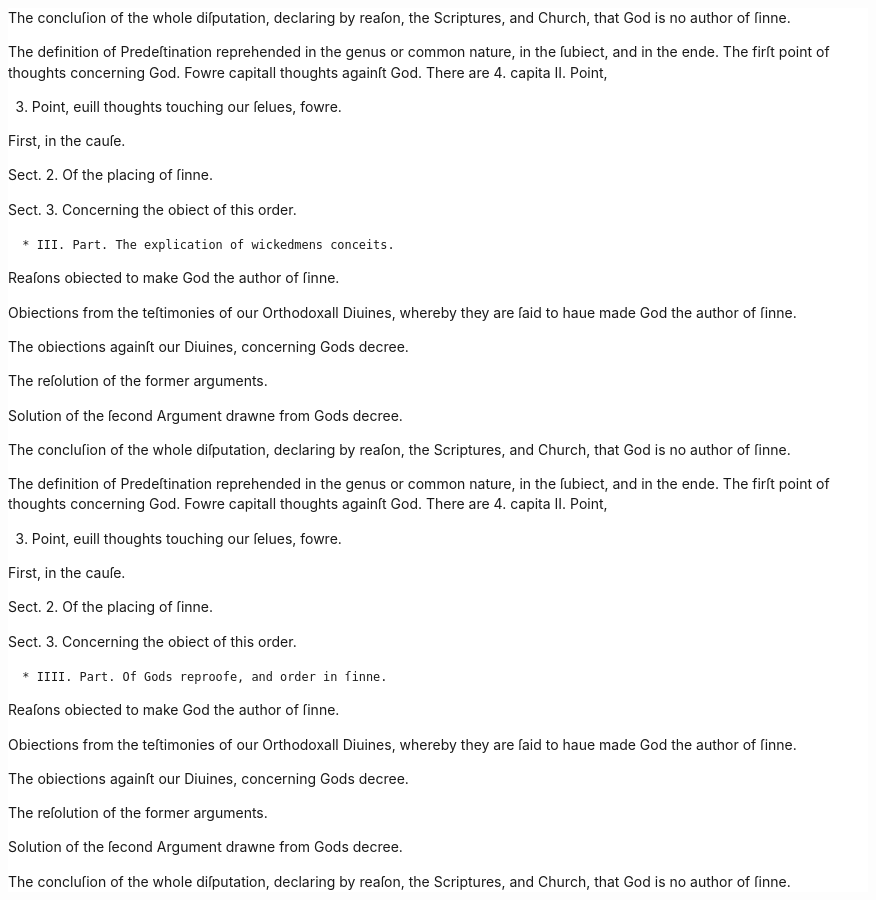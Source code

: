 The concluſion of the whole diſputation, declaring by reaſon, the Scriptures, and Church, that God is no author of ſinne.

The definition of Predeſtination reprehended in the genus or common nature, in the ſubiect, and in the ende.
The firſt point of thoughts concerning God.
Fowre capitall thoughts againſt God. There are 4. capita
II. Point,

3. Point, euill thoughts touching our ſelues, fowre.

First, in the cauſe.

Sect. 2. Of the placing of ſinne.

Sect. 3. Concerning the obiect of this order.

      * III. Part. The explication of wickedmens conceits.

Reaſons obiected to make God the author of ſinne.

Obiections from the teſtimonies of our Orthodoxall Diuines, whereby they are ſaid to haue made God the author of ſinne.

The obiections againſt our Diuines, concerning Gods decree.

The reſolution of the former arguments.

Solution of the ſecond Argument drawne from Gods decree.

The concluſion of the whole diſputation, declaring by reaſon, the Scriptures, and Church, that God is no author of ſinne.

The definition of Predeſtination reprehended in the genus or common nature, in the ſubiect, and in the ende.
The firſt point of thoughts concerning God.
Fowre capitall thoughts againſt God. There are 4. capita
II. Point,

3. Point, euill thoughts touching our ſelues, fowre.

First, in the cauſe.

Sect. 2. Of the placing of ſinne.

Sect. 3. Concerning the obiect of this order.

      * IIII. Part. Of Gods reproofe, and order in ſinne.

Reaſons obiected to make God the author of ſinne.

Obiections from the teſtimonies of our Orthodoxall Diuines, whereby they are ſaid to haue made God the author of ſinne.

The obiections againſt our Diuines, concerning Gods decree.

The reſolution of the former arguments.

Solution of the ſecond Argument drawne from Gods decree.

The concluſion of the whole diſputation, declaring by reaſon, the Scriptures, and Church, that God is no author of ſinne.
